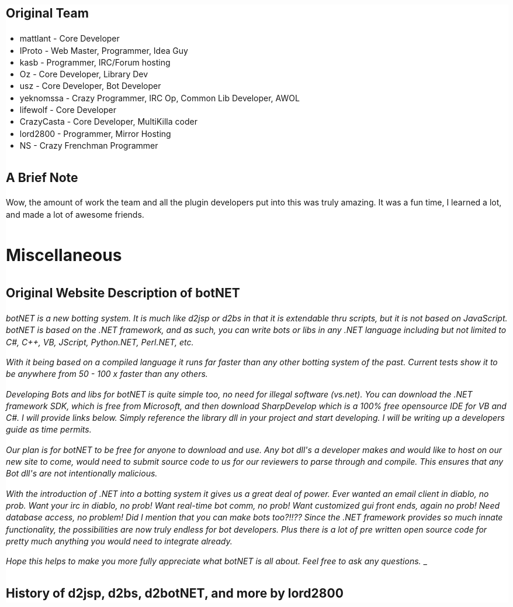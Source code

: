 ## Original Team

- mattlant - Core Developer
- IProto - Web Master, Programmer, Idea Guy
- kasb - Programmer, IRC/Forum hosting
- Oz - Core Developer, Library Dev
- usz - Core Developer, Bot Developer
- yeknomssa - Crazy Programmer, IRC Op, Common Lib Developer, AWOL
- lifewolf - Core Developer
- CrazyCasta - Core Developer, MultiKilla coder
- lord2800 - Programmer, Mirror Hosting
- NS - Crazy Frenchman Programmer

## A Brief Note

Wow, the amount of work the team and all the plugin developers put into this was truly amazing. It was a fun time, I learned a lot, and made a lot of awesome friends.

# Miscellaneous

## Original Website Description of botNET

_botNET is a new botting system. It is much like d2jsp or d2bs in that it is extendable thru scripts, but it is not based on JavaScript. botNET is based on the .NET framework, and as such, you can write bots or libs in any .NET language including but not limited to C#, C++, VB, JScript, Python.NET, Perl.NET, etc._

_With it being based on a compiled language it runs far faster than any other botting system of the past. Current tests show it to be anywhere from 50 - 100 x faster than any others._

_Developing Bots and libs for botNET is quite simple too, no need for illegal software (vs.net). You can download the .NET framework SDK, which is free from Microsoft, and then download SharpDevelop which is a 100% free opensource IDE for VB and C#. I will provide links below. Simply reference the library dll in your project and start developing. I will be writing up a developers guide as time permits._

_Our plan is for botNET to be free for anyone to download and use. Any bot dll's a developer makes and would like to host on our new site to come, would need to submit source code to us for our reviewers to parse through and compile. This ensures that any Bot dll's are not intentionally malicious._

_With the introduction of .NET into a botting system it gives us a great deal of power. Ever wanted an email client in diablo, no prob. Want your irc in diablo, no prob! Want real-time bot comm, no prob! Want customized gui front ends, again no prob! Need database access, no problem! Did I mention that you can make bots too?!!??   Since the .NET framework provides so much innate functionality, the possibilities are now truly endless for bot developers. Plus there is a lot of pre written open source code for pretty much anything you would need to integrate already._

_Hope this helps to make you more fully appreciate what botNET is all about. Feel free to ask any questions._
_

## History of d2jsp, d2bs, d2botNET, and more by lord2800
